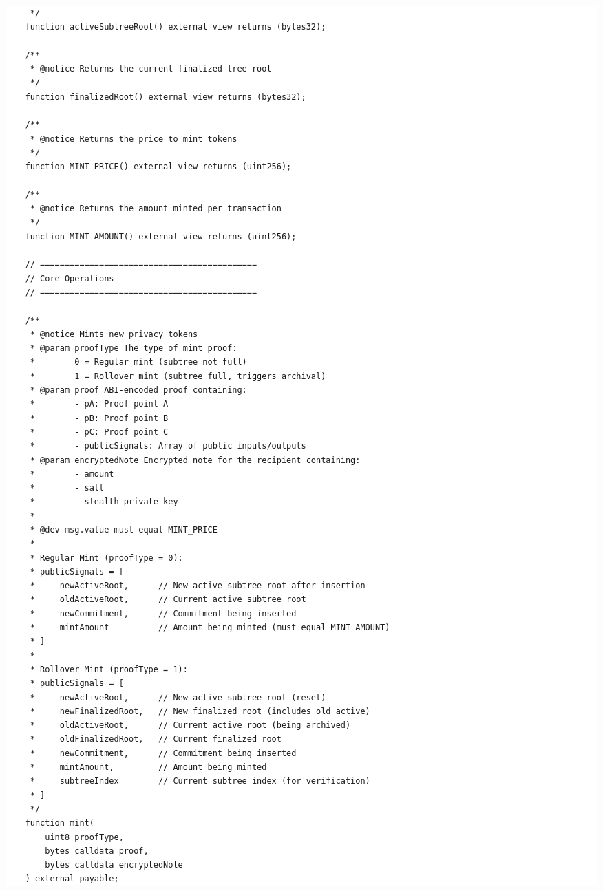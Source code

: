 ```solidity
     */
    function activeSubtreeRoot() external view returns (bytes32);

    /**
     * @notice Returns the current finalized tree root
     */
    function finalizedRoot() external view returns (bytes32);

    /**
     * @notice Returns the price to mint tokens
     */
    function MINT_PRICE() external view returns (uint256);

    /**
     * @notice Returns the amount minted per transaction
     */
    function MINT_AMOUNT() external view returns (uint256);

    // ============================================
    // Core Operations
    // ============================================

    /**
     * @notice Mints new privacy tokens
     * @param proofType The type of mint proof:
     *        0 = Regular mint (subtree not full)
     *        1 = Rollover mint (subtree full, triggers archival)
     * @param proof ABI-encoded proof containing:
     *        - pA: Proof point A
     *        - pB: Proof point B
     *        - pC: Proof point C
     *        - publicSignals: Array of public inputs/outputs
     * @param encryptedNote Encrypted note for the recipient containing:
     *        - amount
     *        - salt
     *        - stealth private key
     *
     * @dev msg.value must equal MINT_PRICE
     *
     * Regular Mint (proofType = 0):
     * publicSignals = [
     *     newActiveRoot,      // New active subtree root after insertion
     *     oldActiveRoot,      // Current active subtree root
     *     newCommitment,      // Commitment being inserted
     *     mintAmount          // Amount being minted (must equal MINT_AMOUNT)
     * ]
     *
     * Rollover Mint (proofType = 1):
     * publicSignals = [
     *     newActiveRoot,      // New active subtree root (reset)
     *     newFinalizedRoot,   // New finalized root (includes old active)
     *     oldActiveRoot,      // Current active root (being archived)
     *     oldFinalizedRoot,   // Current finalized root
     *     newCommitment,      // Commitment being inserted
     *     mintAmount,         // Amount being minted
     *     subtreeIndex        // Current subtree index (for verification)
     * ]
     */
    function mint(
        uint8 proofType,
        bytes calldata proof,
        bytes calldata encryptedNote
    ) external payable;
```